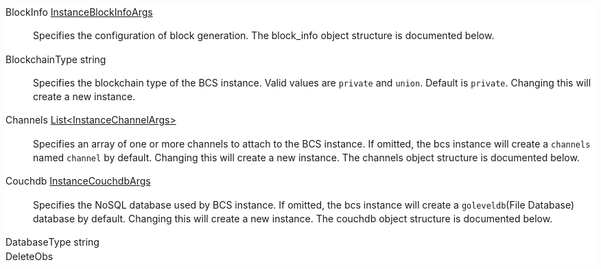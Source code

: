 <a data-swiftype-name="resource-property" data-swiftype-type="text" href="#blockinfo_csharp" style="color: inherit; text-decoration: inherit;">Block<wbr>Info</a>
</span>
        <span class="property-indicator"></span>
        <span class="property-type"><a href="#instanceblockinfo">Instance<wbr>Block<wbr>Info<wbr>Args</a></span>
    </dt>
    <dd><p>Specifies the configuration of block generation. The block_info object
structure is documented below.</p>
</dd><dt class="property-optional property-replacement"
            title="Optional">
        <span id="blockchaintype_csharp">
<a data-swiftype-name="resource-property" data-swiftype-type="text" href="#blockchaintype_csharp" style="color: inherit; text-decoration: inherit;">Blockchain<wbr>Type</a>
</span>
        <span class="property-indicator"></span>
        <span class="property-type">string</span>
    </dt>
    <dd><p>Specifies the blockchain type of the BCS instance. Valid values
are <code>private</code> and  <code>union</code>. Default is <code>private</code>. Changing this will create a new instance.</p>
</dd><dt class="property-optional property-replacement"
            title="Optional">
        <span id="channels_csharp">
<a data-swiftype-name="resource-property" data-swiftype-type="text" href="#channels_csharp" style="color: inherit; text-decoration: inherit;">Channels</a>
</span>
        <span class="property-indicator"></span>
        <span class="property-type"><a href="#instancechannel">List&lt;Instance<wbr>Channel<wbr>Args&gt;</a></span>
    </dt>
    <dd><p>Specifies an array of one or more channels to attach to the BCS instance. If
omitted, the bcs instance will create a <code>channels</code> named <code>channel</code> by default. Changing this will create a new
instance. The channels object structure is documented below.</p>
</dd><dt class="property-optional property-replacement"
            title="Optional">
        <span id="couchdb_csharp">
<a data-swiftype-name="resource-property" data-swiftype-type="text" href="#couchdb_csharp" style="color: inherit; text-decoration: inherit;">Couchdb</a>
</span>
        <span class="property-indicator"></span>
        <span class="property-type"><a href="#instancecouchdb">Instance<wbr>Couchdb<wbr>Args</a></span>
    </dt>
    <dd><p>Specifies the NoSQL database used by BCS instance. If omitted, the bcs instance
will create a <code>goleveldb</code>(File Database) database by default. Changing this will create a new instance. The couchdb
object structure is documented below.</p>
</dd><dt class="property-optional property-replacement"
            title="Optional">
        <span id="databasetype_csharp">
<a data-swiftype-name="resource-property" data-swiftype-type="text" href="#databasetype_csharp" style="color: inherit; text-decoration: inherit;">Database<wbr>Type</a>
</span>
        <span class="property-indicator"></span>
        <span class="property-type">string</span>
    </dt>
    <dd></dd><dt class="property-optional"
            title="Optional">
        <span id="deleteobs_csharp">
<a data-swiftype-name="resource-property" data-swiftype-type="text" href="#deleteobs_csharp" style="color: inherit; text-decoration: inherit;">Delete<wbr>Obs</a>
</span>
        <span class="property-indicator"></span>